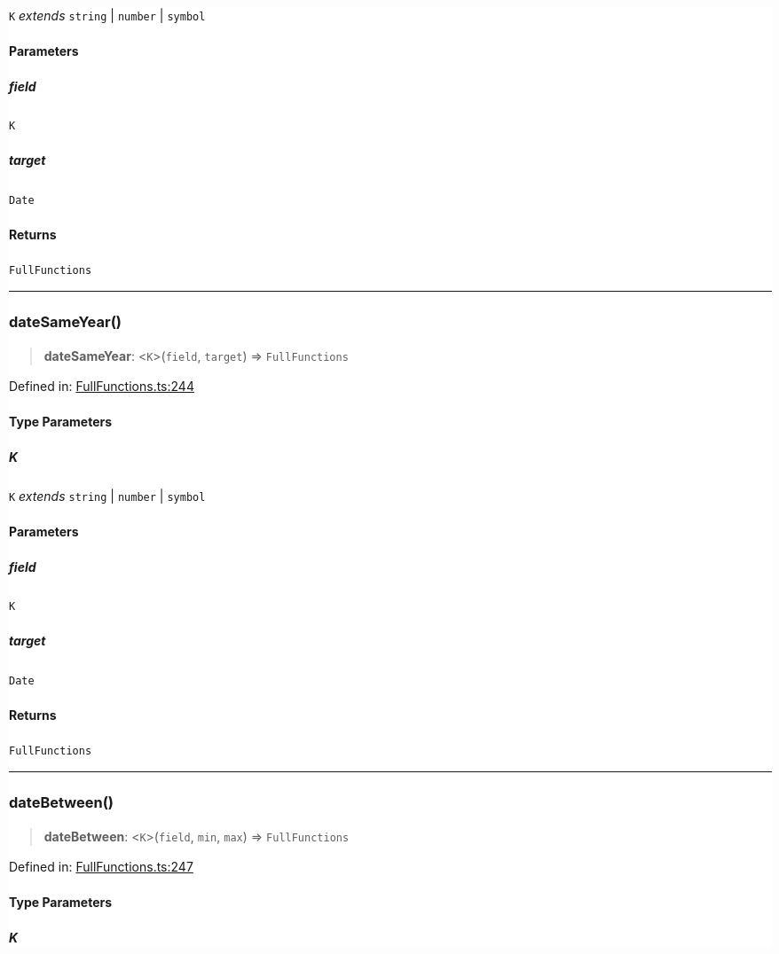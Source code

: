 `K` *extends* `string` \| `number` \| `symbol`

#### Parameters

##### field

`K`

##### target

`Date`

#### Returns

`FullFunctions`

***

### dateSameYear()

> **dateSameYear**: \<`K`\>(`field`, `target`) => `FullFunctions`

Defined in: [FullFunctions.ts:244](https://github.com/maduhaime/collectype/blob/ba52424b164c706fb5e7ecc5581685b53a2ac88d/src/FullFunctions.ts#L244)

#### Type Parameters

##### K

`K` *extends* `string` \| `number` \| `symbol`

#### Parameters

##### field

`K`

##### target

`Date`

#### Returns

`FullFunctions`

***

### dateBetween()

> **dateBetween**: \<`K`\>(`field`, `min`, `max`) => `FullFunctions`

Defined in: [FullFunctions.ts:247](https://github.com/maduhaime/collectype/blob/ba52424b164c706fb5e7ecc5581685b53a2ac88d/src/FullFunctions.ts#L247)

#### Type Parameters

##### K
